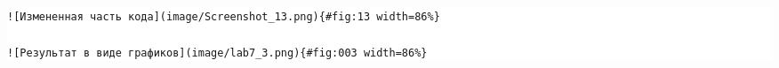     ![Измененная часть кода](image/Screenshot_13.png){#fig:13 width=86%}

    ![Результат в виде графиков](image/lab7_3.png){#fig:003 width=86%}
